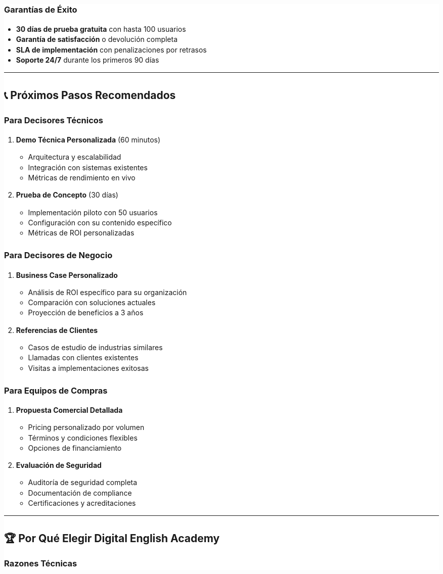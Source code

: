 ### Garantías de Éxito

- **30 días de prueba gratuita** con hasta 100 usuarios
- **Garantía de satisfacción** o devolución completa
- **SLA de implementación** con penalizaciones por retrasos
- **Soporte 24/7** durante los primeros 90 días

---

## 📞 Próximos Pasos Recomendados

### Para Decisores Técnicos

1. **Demo Técnica Personalizada** (60 minutos)
   - Arquitectura y escalabilidad
   - Integración con sistemas existentes
   - Métricas de rendimiento en vivo

2. **Prueba de Concepto** (30 días)
   - Implementación piloto con 50 usuarios
   - Configuración con su contenido específico
   - Métricas de ROI personalizadas

### Para Decisores de Negocio

1. **Business Case Personalizado**
   - Análisis de ROI específico para su organización
   - Comparación con soluciones actuales
   - Proyección de beneficios a 3 años

2. **Referencias de Clientes**
   - Casos de estudio de industrias similares
   - Llamadas con clientes existentes
   - Visitas a implementaciones exitosas

### Para Equipos de Compras

1. **Propuesta Comercial Detallada**
   - Pricing personalizado por volumen
   - Términos y condiciones flexibles
   - Opciones de financiamiento

2. **Evaluación de Seguridad**
   - Auditoría de seguridad completa
   - Documentación de compliance
   - Certificaciones y acreditaciones

---

## 🏆 Por Qué Elegir Digital English Academy

### Razones Técnicas
